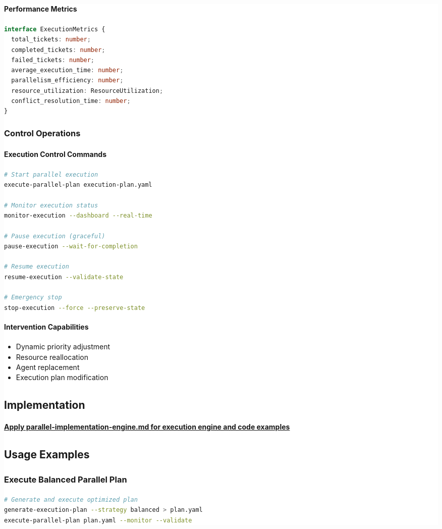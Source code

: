 #### Performance Metrics
```typescript
interface ExecutionMetrics {
  total_tickets: number;
  completed_tickets: number;
  failed_tickets: number;
  average_execution_time: number;
  parallelism_efficiency: number;
  resource_utilization: ResourceUtilization;
  conflict_resolution_time: number;
}
```

### Control Operations

#### Execution Control Commands
```bash
# Start parallel execution
execute-parallel-plan execution-plan.yaml

# Monitor execution status
monitor-execution --dashboard --real-time

# Pause execution (graceful)
pause-execution --wait-for-completion

# Resume execution
resume-execution --validate-state

# Emergency stop
stop-execution --force --preserve-state
```

#### Intervention Capabilities
- Dynamic priority adjustment
- Resource reallocation
- Agent replacement
- Execution plan modification

## Implementation

**[Apply parallel-implementation-engine.md for execution engine and code examples](../../templates/templates/components/parallel-implementation-engine.md)**

## Usage Examples

### Execute Balanced Parallel Plan
```bash
# Generate and execute optimized plan
generate-execution-plan --strategy balanced > plan.yaml
execute-parallel-plan plan.yaml --monitor --validate
```
